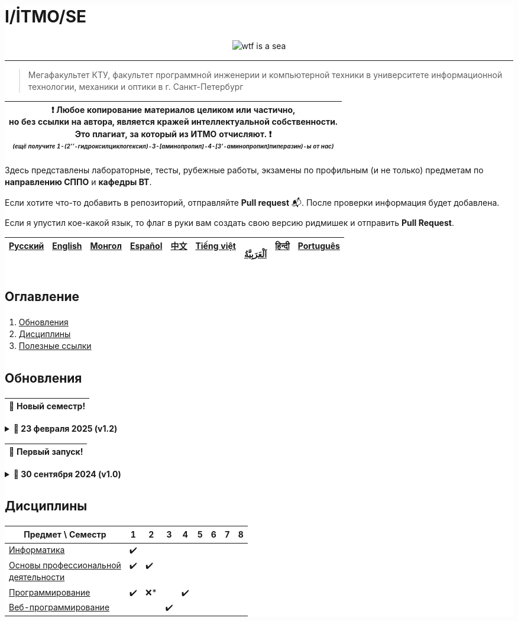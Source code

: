 # I/İTMO/SE

<p align="center">
  <img src="https://i.giphy.com/media/v1.Y2lkPTc5MGI3NjExMW1lbnE2d3RpbXZrNjlxNGx4azFpeXZhZzhpNzJoNDY4cW16ank0NCZlcD12MV9pbnRlcm5hbF9naWZfYnlfaWQmY3Q9Zw/Ld9W9HTQPXy1ECjbO3/giphy.gif" alt="wtf is a sea"/>
</p>

---
> Мегафакультет КТУ, факультет программной инженерии и компьютерной техники в университете информационной технологии, механики и оптики в г. Санкт-Петербург

| :exclamation: <b>Любое копирование материалов целиком или частично,<br>но без ссылки на автора, является кражей интеллектуальной собственности.<br>Это плагиат, за который из ИТМО отчисляют.</b> :exclamation:<br><sub><sup><i>(ещё получите 1-(2’’-гидроксилциклогексил)-3-[аминопропил]-4-[3’-аминопропил]пиперазин)-ы от нас)</sup></sub></b> |
|---------------------------------------------------------------------------------------------------------------------------------------------------------------------------------------------------------------------------------------------------------------------------------------------------------------------------------------------------|

Здесь представлены лабораторные, тесты, рубежные работы, экзамены по профильным (и не только) предметам по **направлению СППО** и **кафедры ВТ**.

Если хотите что-то добавить в репозиторий, отправляйте **Pull request** :mailbox_with_mail:. После проверки информация будет добавлена.

Если я упустил кое-какой язык, то флаг в руки вам создать свою версию ридмишек и отправить **Pull Request**.

| [<strong>Русский</strong>](https://github.com/XVIIStarPlatinum/itmo/blob/master/Software%20Engineering/README.md) | [<strong>English</strong>](https://github.com/XVIIStarPlatinum/itmo/blob/master/Software%20Engineering/.docs/README_EN.md) | [<strong>Монгол</strong>](https://github.com/XVIIStarPlatinum/itmo/blob/master/Software%20Engineering/.docs/README_MN.md) | [<strong>Español</strong>](https://github.com/XVIIStarPlatinum/itmo/blob/master/Software%20Engineering/.docs/README_ES.md) | [<strong>中文</strong>](https://github.com/XVIIStarPlatinum/itmo/blob/master/Software%20Engineering/.docs/README_CN.md) | [<strong>Tiếng việt</strong>](https://github.com/XVIIStarPlatinum/itmo/blob/master/Software%20Engineering/.docs/README_VN.md) | [<strong><p dir="rtl" lang="ar">اَلْعَرَبِيَّةُ</p></strong>](https://github.com/XVIIStarPlatinum/itmo/blob/master/Software%20Engineering/.docs/README_AR.md) | [<strong>हिन्दी</strong>](https://github.com/XVIIStarPlatinum/itmo/blob/master/Software%20Engineering/.docs/README_IN.md) | [<strong>Português</strong>](https://github.com/XVIIStarPlatinum/itmo/blob/master/Software%20Engineering/.docs/README_PT.md) |
|-------------------------------------------------------------------------------------------------------------------|----------------------------------------------------------------------------------------------------------------------------|---------------------------------------------------------------------------------------------------------------------------|----------------------------------------------------------------------------------------------------------------------------|-----------------------------------------------------------------------------------------------------------------------|-------------------------------------------------------------------------------------------------------------------------------|---------------------------------------------------------------------------------------------------------------------------------------------------------------|---------------------------------------------------------------------------------------------------------------------------|------------------------------------------------------------------------------------------------------------------------------|

## Оглавление
1. [Обновления](#updates)
2. [Дисциплины](#disciplines)
3. [Полезные ссылки](#links)

## Обновления <a name="updates"></a>

| <strong>🎉 Новый семестр!</strong> |
|------------------------------------|
<details><summary><b>🔔 23 февраля 2025 (v1.2)</b></summary></details>

| <strong>🎉 Первый запуск!</strong> |
|------------------------------------|

<details><summary><b>🔔 30 сентября 2024 (v1.0)</b></summary></details>

## Дисциплины <a name="disciplines"></a>

| Предмет \ Семестр                                                                              | 1                  | 2                  | 3                  | 4                  | 5                  | 6              | 7            | 8           |
|------------------------------------------------------------------------------------------------|--------------------|--------------------|--------------------|--------------------|--------------------|----------------|--------------|-------------|
| [Информатика](./Computer%20Science)                                                            | :heavy_check_mark: |                    |                    |                    |                    |                |              |             |
| [Основы профессиональной<br>деятельности](./Fundamentals%20of%20Professional%20Activity)       | :heavy_check_mark: | :heavy_check_mark: |                    |                    |                    |                |              |             |
| [Программирование](./Programming)                                                              | :heavy_check_mark: | :x:*               |                    | :heavy_check_mark: |                    |                |              |             |
| [Веб-программирование](./Web%20Programming)                                                    |                    |                    | :heavy_check_mark: |                    |                    |                |              |             |
